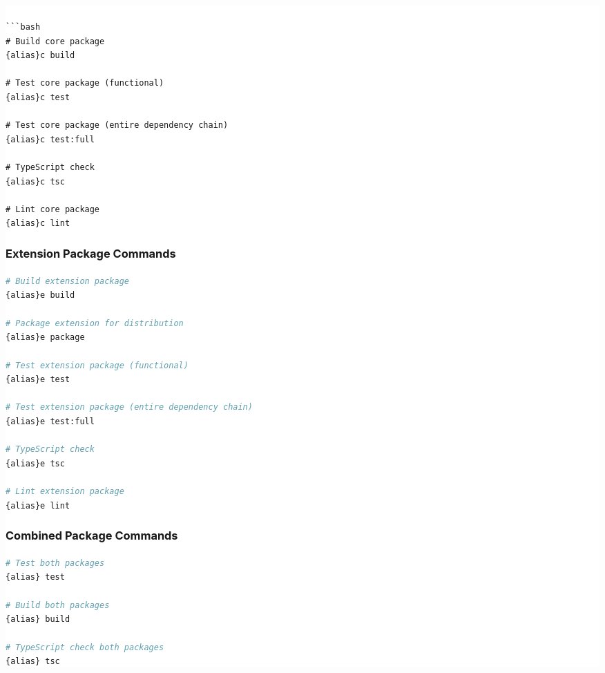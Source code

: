 ````

```bash
# Build core package
{alias}c build

# Test core package (functional)
{alias}c test

# Test core package (entire dependency chain)
{alias}c test:full

# TypeScript check
{alias}c tsc

# Lint core package
{alias}c lint
````

### Extension Package Commands

```bash
# Build extension package
{alias}e build

# Package extension for distribution
{alias}e package

# Test extension package (functional)
{alias}e test

# Test extension package (entire dependency chain)
{alias}e test:full

# TypeScript check
{alias}e tsc

# Lint extension package
{alias}e lint
```

### Combined Package Commands

```bash
# Test both packages
{alias} test

# Build both packages
{alias} build

# TypeScript check both packages
{alias} tsc
```

